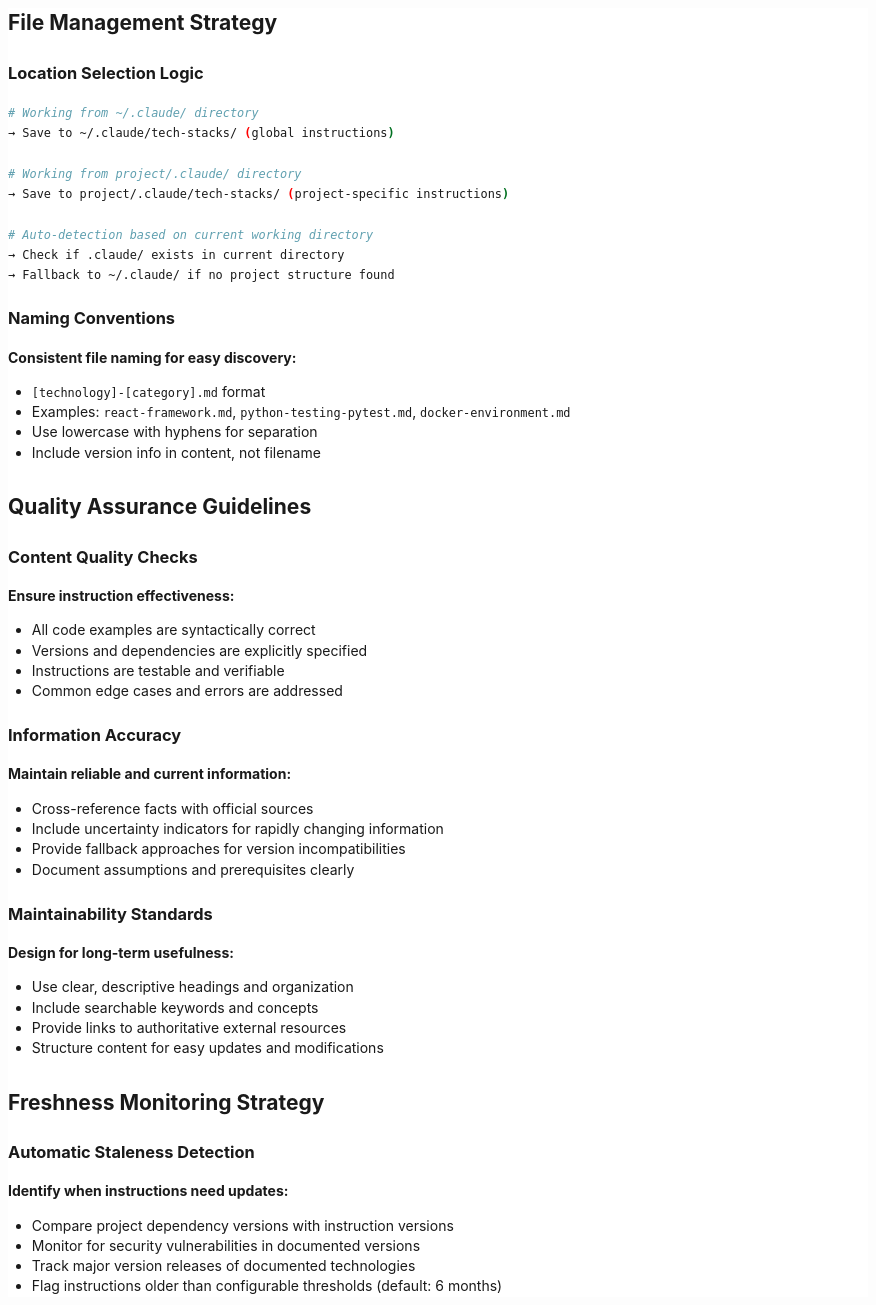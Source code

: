 ## File Management Strategy

### Location Selection Logic
```bash
# Working from ~/.claude/ directory
→ Save to ~/.claude/tech-stacks/ (global instructions)

# Working from project/.claude/ directory  
→ Save to project/.claude/tech-stacks/ (project-specific instructions)

# Auto-detection based on current working directory
→ Check if .claude/ exists in current directory
→ Fallback to ~/.claude/ if no project structure found
```

### Naming Conventions
**Consistent file naming for easy discovery:**
- `[technology]-[category].md` format
- Examples: `react-framework.md`, `python-testing-pytest.md`, `docker-environment.md`
- Use lowercase with hyphens for separation
- Include version info in content, not filename

## Quality Assurance Guidelines

### Content Quality Checks
**Ensure instruction effectiveness:**
- All code examples are syntactically correct
- Versions and dependencies are explicitly specified
- Instructions are testable and verifiable
- Common edge cases and errors are addressed

### Information Accuracy
**Maintain reliable and current information:**
- Cross-reference facts with official sources
- Include uncertainty indicators for rapidly changing information
- Provide fallback approaches for version incompatibilities
- Document assumptions and prerequisites clearly

### Maintainability Standards
**Design for long-term usefulness:**
- Use clear, descriptive headings and organization
- Include searchable keywords and concepts
- Provide links to authoritative external resources
- Structure content for easy updates and modifications

## Freshness Monitoring Strategy

### Automatic Staleness Detection
**Identify when instructions need updates:**
- Compare project dependency versions with instruction versions
- Monitor for security vulnerabilities in documented versions
- Track major version releases of documented technologies
- Flag instructions older than configurable thresholds (default: 6 months)
